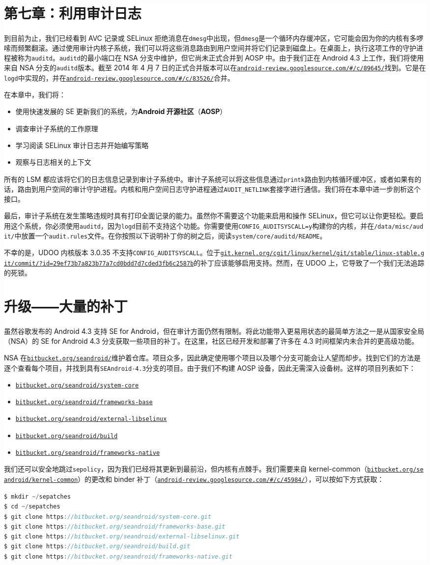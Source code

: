 # 第七章：利用审计日志

到目前为止，我们已经看到 AVC 记录或 SELinux 拒绝消息在`dmesg`中出现，但`dmesg`是一个循环内存缓冲区，它可能会因为你的内核有多啰嗦而频繁翻滚。通过使用审计内核子系统，我们可以将这些消息路由到用户空间并将它们记录到磁盘上。在桌面上，执行这项工作的守护进程被称为`auditd`。`auditd`的最小端口在 NSA 分支中维护，但它尚未正式合并到 AOSP 中。由于我们正在 Android 4.3 上工作，我们将使用来自 NSA 分支的`auditd`版本。截至 2014 年 4 月 7 日的正式合并版本可以在[`android-review.googlesource.com/#/c/89645/`](https://android-review.googlesource.com/#/c/89645/)找到。它是在`logd`中实现的，并在[`android-review.googlesource.com/#/c/83526/`](https://android-review.googlesource.com/#/c/83526/)合并。

在本章中，我们将：

+   使用快速发展的 SE 更新我们的系统，为**Android 开源社区**（**AOSP**）

+   调查审计子系统的工作原理

+   学习阅读 SELinux 审计日志并开始编写策略

+   观察与日志相关的上下文

所有的 LSM 都应该将它们的日志信息记录到审计子系统中。审计子系统可以将这些信息通过`printk`路由到内核循环缓冲区，或者如果有的话，路由到用户空间的审计守护进程。内核和用户空间日志守护进程通过`AUDIT_NETLINK`套接字进行通信。我们将在本章中进一步剖析这个接口。

最后，审计子系统在发生策略违规时具有打印全面记录的能力。虽然你不需要这个功能来启用和操作 SELinux，但它可以让你更轻松。要启用这个系统，你必须使用`auditd`，因为`logd`目前不支持这个功能。你需要使用`CONFIG_AUDITSYSCALL=y`构建你的内核，并在`/data/misc/audit/`中放置一个`audit.rules`文件。在你按照以下说明补丁你的树之后，阅读`system/core/auditd/README`。

不幸的是，UDOO 内核版本 3.0.35 不支持`CONFIG_AUDITSYSCALL`。位于[`git.kernel.org/cgit/linux/kernel/git/stable/linux-stable.git/commit/?id=29ef73b7a823b77a7cd0bdd7d7cded3fb6c2587b`](https://git.kernel.org/cgit/linux/kernel/git/stable/linux-stable.git/commit/?id=29ef73b7a823b77a7cd0bdd7d7cded3fb6c2587b)的补丁应该能够启用支持。然而，在 UDOO 上，它导致了一个我们无法追踪的死锁。

# 升级——大量的补丁

虽然谷歌发布的 Android 4.3 支持 SE for Android，但在审计方面仍然有限制。将此功能带入更易用状态的最简单方法之一是从国家安全局（NSA）的 SE for Android 4.3 分支获取一些项目的补丁。在这里，社区已经开发和部署了许多在 4.3 时间框架内未合并的更高级功能。

NSA 在[`bitbucket.org/seandroid/`](https://bitbucket.org/seandroid/)维护着仓库。项目众多，因此确定使用哪个项目以及哪个分支可能会让人望而却步。找到它们的方法是逐个查看每个项目，并找到具有`SEAndroid-4.3`分支的项目。由于我们不构建 AOSP 设备，因此无需深入设备树。这样的项目列表如下：

+   [`bitbucket.org/seandroid/system-core`](https://bitbucket.org/seandroid/system-core)

+   [`bitbucket.org/seandroid/frameworks-base`](https://bitbucket.org/seandroid/frameworks-base)

+   [`bitbucket.org/seandroid/external-libselinux`](https://bitbucket.org/seandroid/external-libselinux)

+   [`bitbucket.org/seandroid/build`](https://bitbucket.org/seandroid/build)

+   [`bitbucket.org/seandroid/frameworks-native`](https://bitbucket.org/seandroid/frameworks-native)

我们还可以安全地跳过`sepolicy`，因为我们已经将其更新到最前沿，但内核有点棘手。我们需要来自 kernel-common（[`bitbucket.org/seandroid/kernel-common`](https://bitbucket.org/seandroid/kernel-common)）的更改和 binder 补丁（[`android-review.googlesource.com/#/c/45984/`](https://android-review.googlesource.com/#/c/45984/)），可以按如下方式获取：

```kt
$ mkdir ~/sepatches
$ cd ~/sepatches
$ git clone https://bitbucket.org/seandroid/system-core.git
$ git clone https://bitbucket.org/seandroid/frameworks-base.git
$ git clone https://bitbucket.org/seandroid/external-libselinux.git
$ git clone https://bitbucket.org/seandroid/build.git
$ git clone https://bitbucket.org/seandroid/frameworks-native.git

```
